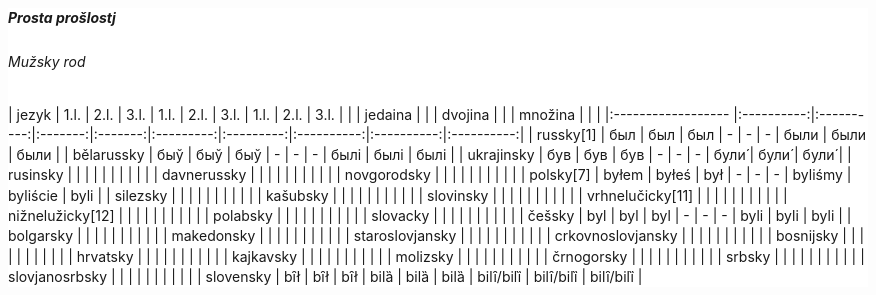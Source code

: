 ##### Prosta prošlostj

###### Mužsky rod

| jezyk              | 1.l.       | 2.l.       | 3.l.    | 1.l.    | 2.l.      | 3.l.      | 1.l.       | 2.l.       | 3.l.       |
|                    | jedaina    |            |         | dvojina |           |           | množina    |            |            |
|:------------------ |:----------:|:----------:|:-------:|:-------:|:---------:|:---------:|:----------:|:----------:|:----------:|
| russky[1]          | был        | был        | был     | -       | -         | -         | были       | были       | были       |
| bělarussky         | быў        | быў        | быў     | -       | -         | -         | былі       | былі       | былі       |
| ukrajinsky         | був        | був        | був     | -       | -         | -         | були́       | були́       | були́       |
| rusinsky           |            |            |         |         |           |           |            |            |            |
| davnerussky        |            |            |         |         |           |           |            |            |            |
| novgorodsky        |            |            |         |         |           |           |            |            |            |
| polsky[7]          | byłem      | byłeś      | był     | -       | -         | -         | byliśmy    | byliście   | byli       |
| silezsky           |            |            |         |         |           |           |            |            |            |
| kašubsky           |            |            |         |         |           |           |            |            |            |
| slovinsky          |            |            |         |         |           |           |            |            |            |
| vrhnelučicky[11]   |            |            |         |         |           |           |            |            |            |
| nižnelužicky[12]   |            |            |         |         |           |           |            |            |            |
| polabsky           |            |            |         |         |           |           |            |            |            |
| slovacky           |            |            |         |         |           |           |            |            |            |
| češsky             | byl        | byl        | byl     | -       | -         | -         | byli       | byli       | byli       |
| bolgarsky          |            |            |         |         |           |           |            |            |            |
| makedonsky         |            |            |         |         |           |           |            |            |            |
| staroslovjansky    |            |            |         |         |           |           |            |            |            |
| crkovnoslovjansky  |            |            |         |         |           |           |            |            |            |
| bosnijsky          |            |            |         |         |           |           |            |            |            |
| hrvatsky           |            |            |         |         |           |           |            |            |            |
| kajkavsky          |            |            |         |         |           |           |            |            |            |
| molizsky           |            |            |         |         |           |           |            |            |            |
| črnogorsky         |            |            |         |         |           |           |            |            |            |
| srbsky             |            |            |         |         |           |           |            |            |            |
| slovjanosrbsky     |            |            |         |         |           |           |            |            |            |
| slovensky          | bȋł        | bȋł        | bȋł     | bilȁ    | bilȁ      | bilȁ      | bilȋ/bilȉ  | bilȋ/bilȉ  | bilȋ/bilȉ  |
